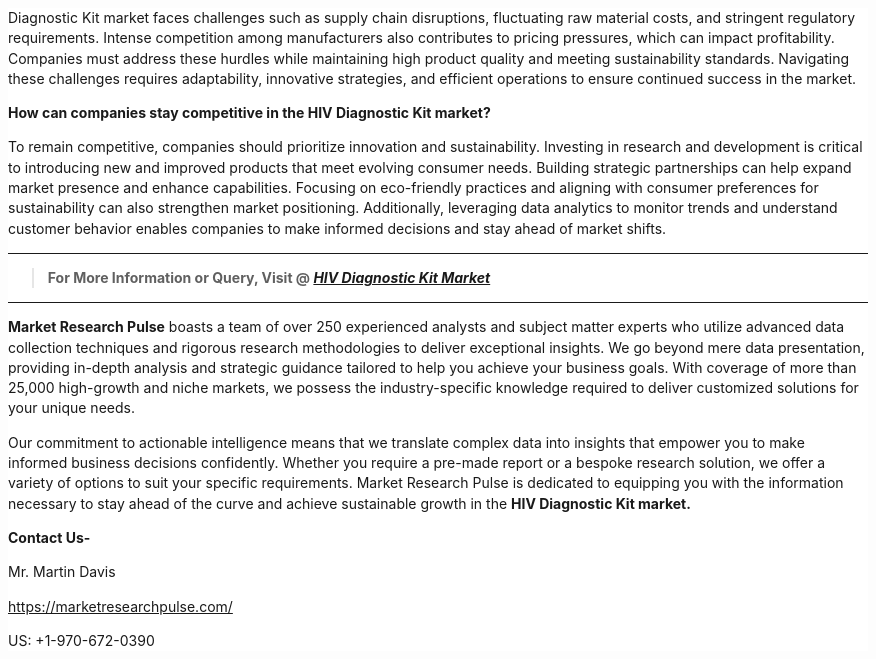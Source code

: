 Diagnostic Kit market faces challenges such as supply chain disruptions, fluctuating raw material costs, and stringent regulatory requirements. Intense competition among manufacturers also contributes to pricing pressures, which can impact profitability. Companies must address these hurdles while maintaining high product quality and meeting sustainability standards. Navigating these challenges requires adaptability, innovative strategies, and efficient operations to ensure continued success in the market.</p><p><strong>How can companies stay competitive in the HIV Diagnostic Kit market?</strong></p><p>To remain competitive, companies should prioritize innovation and sustainability. Investing in research and development is critical to introducing new and improved products that meet evolving consumer needs. Building strategic partnerships can help expand market presence and enhance capabilities. Focusing on eco-friendly practices and aligning with consumer preferences for sustainability can also strengthen market positioning. Additionally, leveraging data analytics to monitor trends and understand customer behavior enables companies to make informed decisions and stay ahead of market shifts.</p><hr /><blockquote><p><strong>For More Information or Query, Visit @&nbsp;<em><a href="https://marketresearchpulse.com/report/141093/hiv-diagnostic-kit-market?utm_source=Linkedin&utm_medium=022">HIV Diagnostic Kit Market</a></em></strong></p></blockquote><hr /><p><strong>Market Research Pulse</strong> boasts a team of over 250 experienced analysts and subject matter experts who utilize advanced data collection techniques and rigorous research methodologies to deliver exceptional insights. We go beyond mere data presentation, providing in-depth analysis and strategic guidance tailored to help you achieve your business goals. With coverage of more than 25,000 high-growth and niche markets, we possess the industry-specific knowledge required to deliver customized solutions for your unique needs.</p><p>Our commitment to actionable intelligence means that we translate complex data into insights that empower you to make informed business decisions confidently. Whether you require a pre-made report or a bespoke research solution, we offer a variety of options to suit your specific requirements. Market Research Pulse is dedicated to equipping you with the information necessary to stay ahead of the curve and achieve sustainable growth in the <strong>HIV Diagnostic Kit market.</strong></p><p><strong>Contact Us-</strong></p><p>Mr. Martin Davis</p><p>https://marketresearchpulse.com/</p><p>US: +1-970-672-0390</p>
